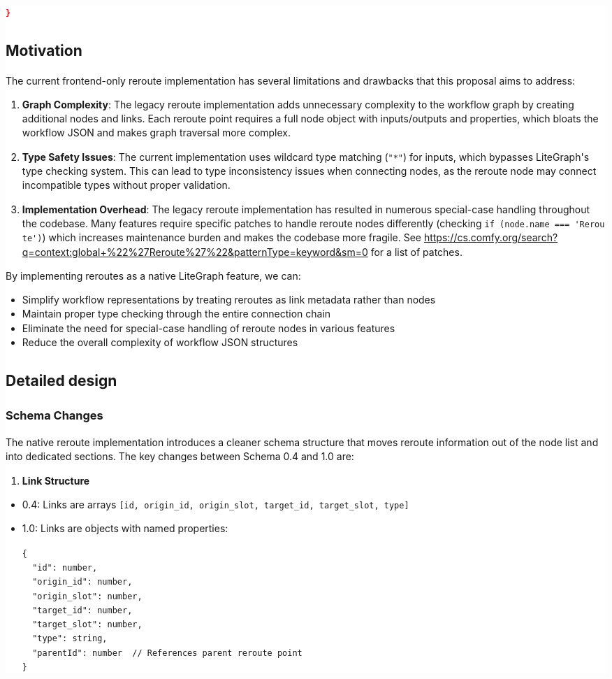 ```json
}
```

## Motivation

The current frontend-only reroute implementation has several limitations and drawbacks that this proposal aims to address:

1. **Graph Complexity**: The legacy reroute implementation adds unnecessary complexity to the workflow graph by creating additional nodes and links. Each reroute point requires a full node object with inputs/outputs and properties, which bloats the workflow JSON and makes graph traversal more complex.

2. **Type Safety Issues**: The current implementation uses wildcard type matching (`"*"`) for inputs, which bypasses LiteGraph's type checking system. This can lead to type inconsistency issues when connecting nodes, as the reroute node may connect incompatible types without proper validation.

3. **Implementation Overhead**: The legacy reroute implementation has resulted in numerous special-case handling throughout the codebase. Many features require specific patches to handle reroute nodes differently (checking `if (node.name === 'Reroute')`) which increases maintenance burden and makes the codebase more fragile. See <https://cs.comfy.org/search?q=context:global+%22%27Reroute%27%22&patternType=keyword&sm=0> for a list of patches.

By implementing reroutes as a native LiteGraph feature, we can:

- Simplify workflow representations by treating reroutes as link metadata rather than nodes
- Maintain proper type checking through the entire connection chain
- Eliminate the need for special-case handling of reroute nodes in various features
- Reduce the overall complexity of workflow JSON structures

## Detailed design

### Schema Changes

The native reroute implementation introduces a cleaner schema structure that moves reroute information out of the node list and into dedicated sections. The key changes between Schema 0.4 and 1.0 are:

1. **Link Structure**

  - 0.4: Links are arrays `[id, origin_id, origin_slot, target_id, target_slot, type]`
  - 1.0: Links are objects with named properties:

    ```
    {
      "id": number,
      "origin_id": number,
      "origin_slot": number,
      "target_id": number,
      "target_slot": number,
      "type": string,
      "parentId": number  // References parent reroute point
    }
    ```
